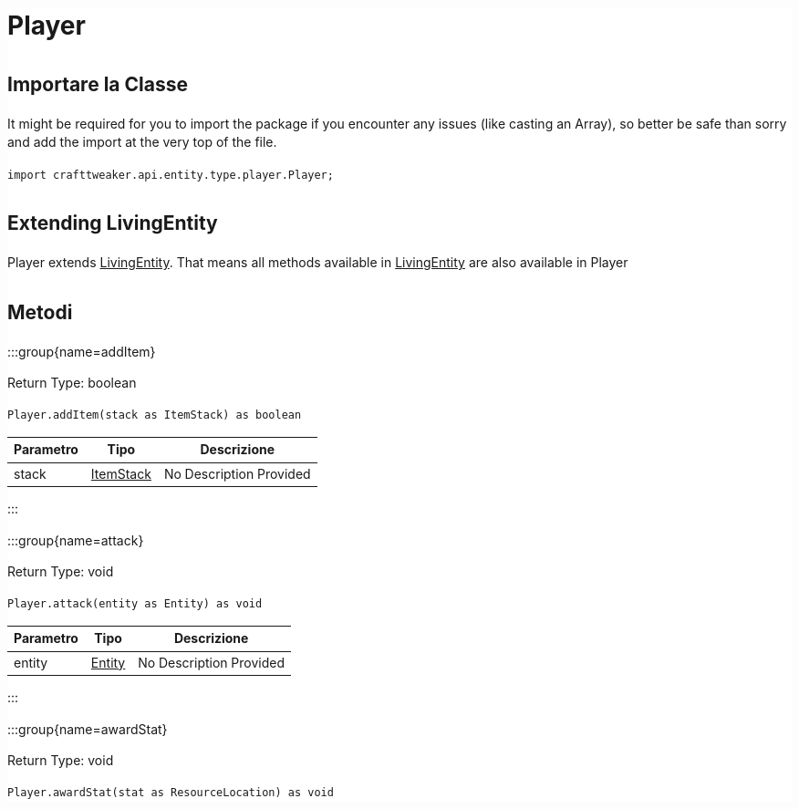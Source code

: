 # Player

## Importare la Classe

It might be required for you to import the package if you encounter any issues (like casting an Array), so better be safe than sorry and add the import at the very top of the file.
```zenscript
import crafttweaker.api.entity.type.player.Player;
```


## Extending LivingEntity

Player extends [LivingEntity](/vanilla/api/entity/LivingEntity). That means all methods available in [LivingEntity](/vanilla/api/entity/LivingEntity) are also available in Player

## Metodi

:::group{name=addItem}

Return Type: boolean

```zenscript
Player.addItem(stack as ItemStack) as boolean
```

| Parametro | Tipo                                     | Descrizione             |
| --------- | ---------------------------------------- | ----------------------- |
| stack     | [ItemStack](/vanilla/api/item/ItemStack) | No Description Provided |


:::

:::group{name=attack}

Return Type: void

```zenscript
Player.attack(entity as Entity) as void
```

| Parametro | Tipo                                 | Descrizione             |
| --------- | ------------------------------------ | ----------------------- |
| entity    | [Entity](/vanilla/api/entity/Entity) | No Description Provided |


:::

:::group{name=awardStat}

Return Type: void

```zenscript
Player.awardStat(stat as ResourceLocation) as void
```
